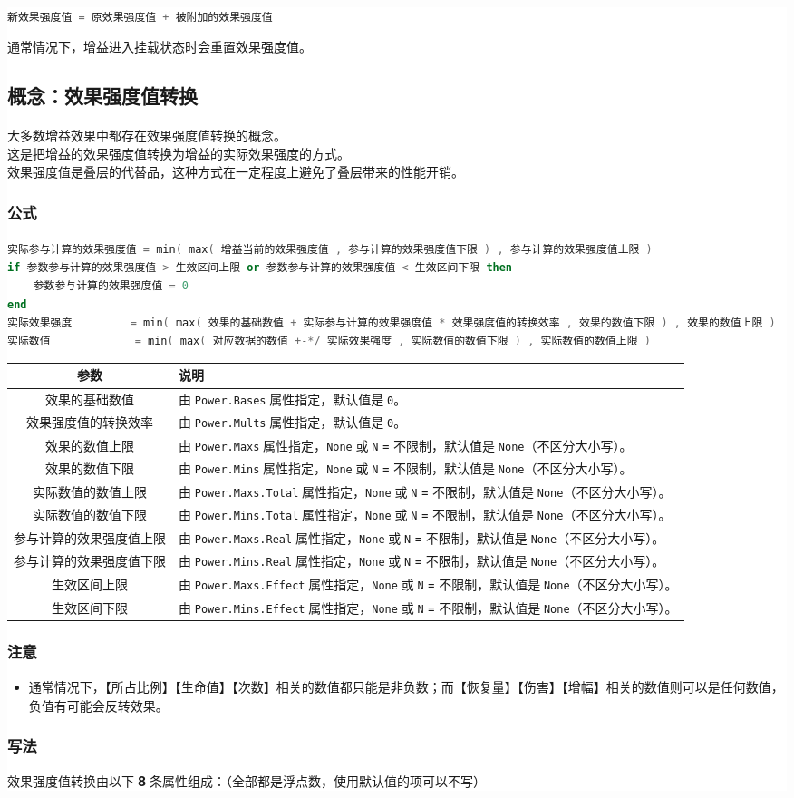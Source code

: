 ```lua
新效果强度值 = 原效果强度值 + 被附加的效果强度值
```

通常情况下，增益进入挂载状态时会重置效果强度值。



## 概念：效果强度值转换

大多数增益效果中都存在效果强度值转换的概念。  
这是把增益的效果强度值转换为增益的实际效果强度的方式。  
效果强度值是叠层的代替品，这种方式在一定程度上避免了叠层带来的性能开销。

### 公式

```lua
实际参与计算的效果强度值 = min( max( 增益当前的效果强度值 , 参与计算的效果强度值下限 ) , 参与计算的效果强度值上限 )
if 参数参与计算的效果强度值 > 生效区间上限 or 参数参与计算的效果强度值 < 生效区间下限 then
	参数参与计算的效果强度值 = 0
end
实际效果强度         = min( max( 效果的基础数值 + 实际参与计算的效果强度值 * 效果强度值的转换效率 , 效果的数值下限 ) , 效果的数值上限 )
实际数值             = min( max( 对应数据的数值 +-*/ 实际效果强度 , 实际数值的数值下限 ) , 实际数值的数值上限 )
```

|参数|说明|
|:-:|:-|
|效果的基础数值|由 `Power.Bases` 属性指定，默认值是 `0`。|
|效果强度值的转换效率|由 `Power.Mults` 属性指定，默认值是 `0`。|
|效果的数值上限|由 `Power.Maxs` 属性指定，`None` 或 `N` = 不限制，默认值是 `None`（不区分大小写）。|
|效果的数值下限|由 `Power.Mins` 属性指定，`None` 或 `N` = 不限制，默认值是 `None`（不区分大小写）。|
|实际数值的数值上限|由 `Power.Maxs.Total` 属性指定，`None` 或 `N` = 不限制，默认值是 `None`（不区分大小写）。|
|实际数值的数值下限|由 `Power.Mins.Total` 属性指定，`None` 或 `N` = 不限制，默认值是 `None`（不区分大小写）。|
|参与计算的效果强度值上限|由 `Power.Maxs.Real` 属性指定，`None` 或 `N` = 不限制，默认值是 `None`（不区分大小写）。|
|参与计算的效果强度值下限|由 `Power.Mins.Real` 属性指定，`None` 或 `N` = 不限制，默认值是 `None`（不区分大小写）。|
|生效区间上限|由 `Power.Maxs.Effect` 属性指定，`None` 或 `N` = 不限制，默认值是 `None`（不区分大小写）。|
|生效区间下限|由 `Power.Mins.Effect` 属性指定，`None` 或 `N` = 不限制，默认值是 `None`（不区分大小写）。|

### 注意

* 通常情况下，【所占比例】【生命值】【次数】相关的数值都只能是非负数；而【恢复量】【伤害】【增幅】相关的数值则可以是任何数值，负值有可能会反转效果。

### 写法

效果强度值转换由以下 **8** 条属性组成：（全部都是浮点数，使用默认值的项可以不写）
